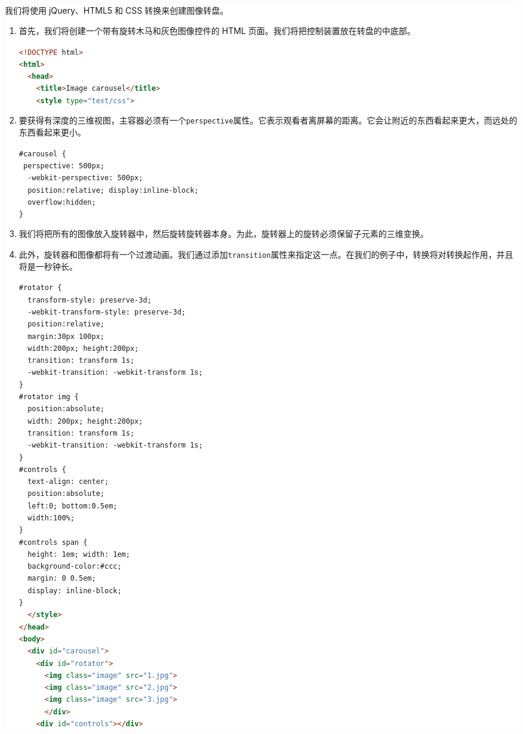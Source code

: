 我们将使用 jQuery、HTML5 和 CSS 转换来创建图像转盘。

1.  首先，我们将创建一个带有旋转木马和灰色图像控件的 HTML 页面。我们将把控制装置放在转盘的中底部。

    ```html
    <!DOCTYPE html>
    <html>
      <head>
        <title>Image carousel</title>
        <style type="text/css">
    ```

2.  要获得有深度的三维视图，主容器必须有一个`perspective`属性。它表示观看者离屏幕的距离。它会让附近的东西看起来更大，而远处的东西看起来更小。

    ```html
    #carousel {
     perspective: 500px;
      -webkit-perspective: 500px;
      position:relative; display:inline-block;
      overflow:hidden;
    }
    ```

3.  我们将把所有的图像放入旋转器中，然后旋转旋转器本身。为此，旋转器上的旋转必须保留子元素的三维变换。
4.  此外，旋转器和图像都将有一个过渡动画。我们通过添加`transition`属性来指定这一点。在我们的例子中，转换将对转换起作用，并且将是一秒钟长。

    ```html
    #rotator {
      transform-style: preserve-3d;
      -webkit-transform-style: preserve-3d;
      position:relative;
      margin:30px 100px;
      width:200px; height:200px;
      transition: transform 1s;
      -webkit-transition: -webkit-transform 1s;
    }
    #rotator img {
      position:absolute;
      width: 200px; height:200px;
      transition: transform 1s;
      -webkit-transition: -webkit-transform 1s;
    }
    #controls {
      text-align: center;
      position:absolute;
      left:0; bottom:0.5em;
      width:100%;
    }
    #controls span {
      height: 1em; width: 1em;
      background-color:#ccc;
      margin: 0 0.5em;
      display: inline-block;
    }
      </style>
    </head>
    <body>
      <div id="carousel">
        <div id="rotator">
          <img class="image" src="1.jpg">
          <img class="image" src="2.jpg">
          <img class="image" src="3.jpg">
          </div>
        <div id="controls"></div>